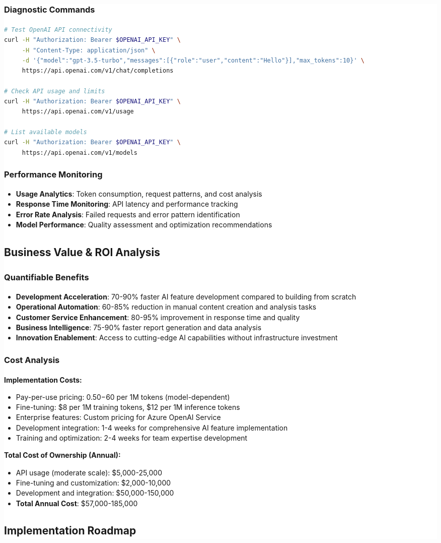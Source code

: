 ### Diagnostic Commands
```bash
# Test OpenAI API connectivity
curl -H "Authorization: Bearer $OPENAI_API_KEY" \
     -H "Content-Type: application/json" \
     -d '{"model":"gpt-3.5-turbo","messages":[{"role":"user","content":"Hello"}],"max_tokens":10}' \
     https://api.openai.com/v1/chat/completions

# Check API usage and limits
curl -H "Authorization: Bearer $OPENAI_API_KEY" \
     https://api.openai.com/v1/usage

# List available models
curl -H "Authorization: Bearer $OPENAI_API_KEY" \
     https://api.openai.com/v1/models
```

### Performance Monitoring
- **Usage Analytics**: Token consumption, request patterns, and cost analysis
- **Response Time Monitoring**: API latency and performance tracking
- **Error Rate Analysis**: Failed requests and error pattern identification
- **Model Performance**: Quality assessment and optimization recommendations

## Business Value & ROI Analysis

### Quantifiable Benefits
- **Development Acceleration**: 70-90% faster AI feature development compared to building from scratch
- **Operational Automation**: 60-85% reduction in manual content creation and analysis tasks
- **Customer Service Enhancement**: 80-95% improvement in response time and quality
- **Business Intelligence**: 75-90% faster report generation and data analysis
- **Innovation Enablement**: Access to cutting-edge AI capabilities without infrastructure investment

### Cost Analysis
**Implementation Costs:**
- Pay-per-use pricing: $0.50-$60 per 1M tokens (model-dependent)
- Fine-tuning: $8 per 1M training tokens, $12 per 1M inference tokens
- Enterprise features: Custom pricing for Azure OpenAI Service
- Development integration: 1-4 weeks for comprehensive AI feature implementation
- Training and optimization: 2-4 weeks for team expertise development

**Total Cost of Ownership (Annual):**
- API usage (moderate scale): $5,000-25,000
- Fine-tuning and customization: $2,000-10,000
- Development and integration: $50,000-150,000
- **Total Annual Cost**: $57,000-185,000


## Implementation Roadmap
